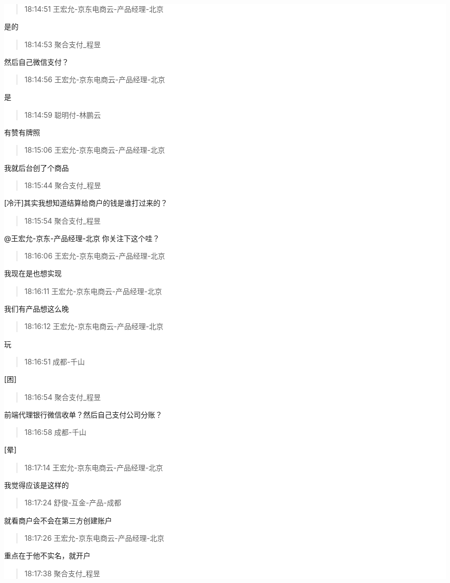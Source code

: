 > 18:14:51  王宏允-京东电商云-产品经理-北京  
   
是的  
   
> 18:14:53  聚合支付_程昱  
   
然后自己微信支付？  
   
> 18:14:56  王宏允-京东电商云-产品经理-北京  
   
是  
   
> 18:14:59  聪明付-林鹏云  
   
有赞有牌照  
   
> 18:15:06  王宏允-京东电商云-产品经理-北京  
   
我就后台创了个商品  
   
> 18:15:44  聚合支付_程昱  
   
[冷汗]其实我想知道结算给商户的钱是谁打过来的？  
   
> 18:15:54  聚合支付_程昱  
   
@王宏允-京东-产品经理-北京 你关注下这个哇？  
   
> 18:16:06  王宏允-京东电商云-产品经理-北京  
   
我现在是也想实现  
   
> 18:16:11  王宏允-京东电商云-产品经理-北京  
   
我们有产品想这么晚  
   
> 18:16:12  王宏允-京东电商云-产品经理-北京  
   
玩  
   
> 18:16:51  成都-千山  
   
[困]  
   
> 18:16:54  聚合支付_程昱  
   
前端代理银行微信收单？然后自己支付公司分账？  
   
> 18:16:58  成都-千山  
   
[晕]  
   
> 18:17:14  王宏允-京东电商云-产品经理-北京  
   
我觉得应该是这样的  
   
> 18:17:24  舒俊-互金-产品-成都  
   
就看商户会不会在第三方创建账户  
   
> 18:17:26  王宏允-京东电商云-产品经理-北京  
   
重点在于他不实名，就开户  
   
> 18:17:38  聚合支付_程昱  
   